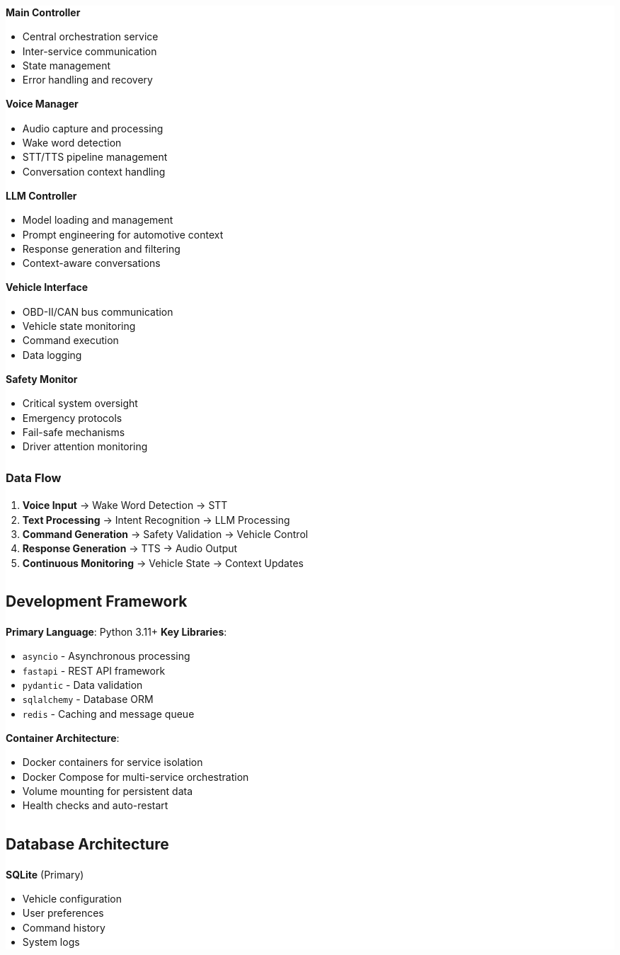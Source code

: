 **Main Controller**
- Central orchestration service
- Inter-service communication
- State management
- Error handling and recovery

**Voice Manager**
- Audio capture and processing
- Wake word detection
- STT/TTS pipeline management
- Conversation context handling

**LLM Controller**
- Model loading and management
- Prompt engineering for automotive context
- Response generation and filtering
- Context-aware conversations

**Vehicle Interface**
- OBD-II/CAN bus communication
- Vehicle state monitoring
- Command execution
- Data logging

**Safety Monitor**
- Critical system oversight
- Emergency protocols
- Fail-safe mechanisms
- Driver attention monitoring

### Data Flow
1. **Voice Input** → Wake Word Detection → STT
2. **Text Processing** → Intent Recognition → LLM Processing
3. **Command Generation** → Safety Validation → Vehicle Control
4. **Response Generation** → TTS → Audio Output
5. **Continuous Monitoring** → Vehicle State → Context Updates

## Development Framework
**Primary Language**: Python 3.11+
**Key Libraries**:
- `asyncio` - Asynchronous processing
- `fastapi` - REST API framework
- `pydantic` - Data validation
- `sqlalchemy` - Database ORM
- `redis` - Caching and message queue

**Container Architecture**:
- Docker containers for service isolation
- Docker Compose for multi-service orchestration
- Volume mounting for persistent data
- Health checks and auto-restart

## Database Architecture
**SQLite** (Primary)
- Vehicle configuration
- User preferences
- Command history
- System logs
